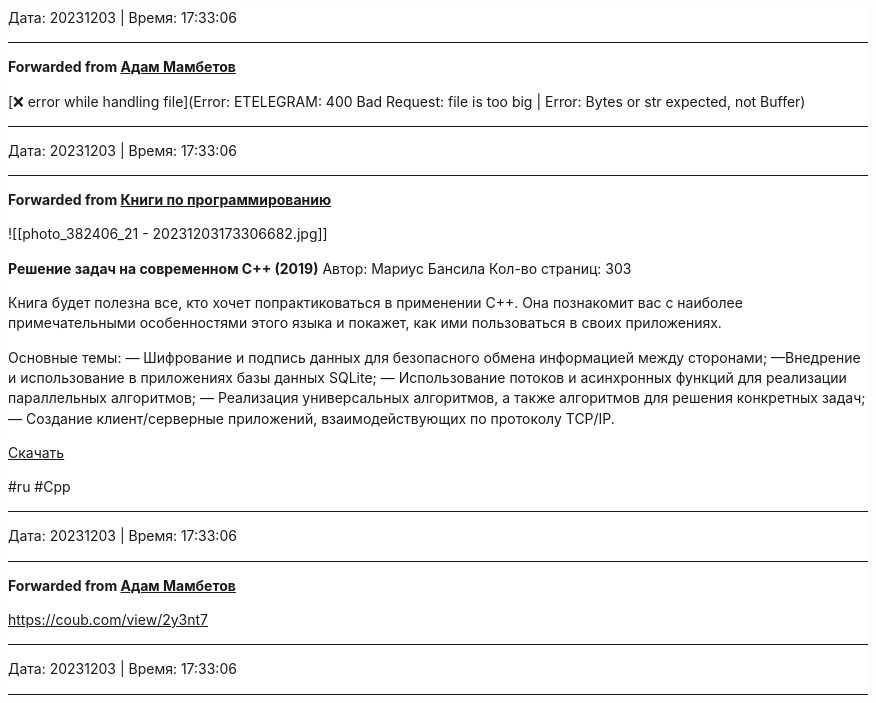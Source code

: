 Дата: 20231203 | Время: 17:33:06



***

**Forwarded from [Адам Мамбетов](https://t.me/Adammambetov)**

[❌ error while handling file](Error: ETELEGRAM: 400 Bad Request: file is too big | Error: Bytes or str expected, not Buffer)



---

Дата: 20231203 | Время: 17:33:06



***

**Forwarded from [Книги по программированию](https://t.me/devs_books/41)**

![[photo_382406_21 - 20231203173306682.jpg]]

**Решение задач на современном C++ (2019)**
Автор: Мариус Бансила
Кол-во страниц: 303

Книга будет полезна все, кто хочет попрактиковаться в применении С++. Она познакомит вас с наиболее примечательными особенностями этого языка и покажет, как ими пользоваться в своих приложениях. 

Основные темы:
— Шифрование и подпись данных для безопасного обмена информацией между сторонами;
—Внедрение и использование в приложениях базы данных SQLite;
— Использование потоков и асинхронных функций для реализации параллельных алгоритмов;
— Реализация универсальных алгоритмов, а также алгоритмов для решения конкретных задач;
— Создание клиент/серверные приложений, взаимодействующих по протоколу TCP/IP.

[Скачать](https://t.me/devs_book/41)

#ru #Cpp

---

Дата: 20231203 | Время: 17:33:06



***

**Forwarded from [Адам Мамбетов](https://t.me/Adammambetov)**

https://coub.com/view/2y3nt7

---

Дата: 20231203 | Время: 17:33:06

<iframe width="100%" height="250" src="https://coub.com/view/2y3nt7"></iframe>

***

